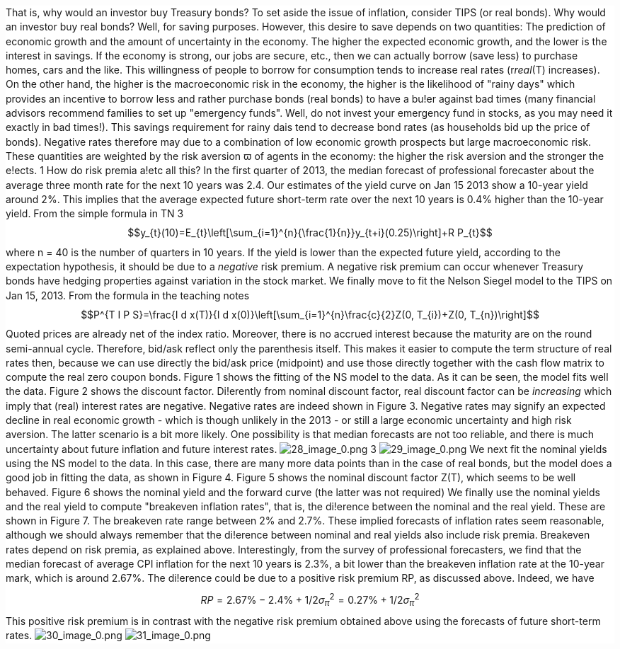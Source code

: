 That is,  why would an investor buy Treasury bonds? To set aside the issue of inflation,  consider TIPS (or real bonds). Why would an investor buy real bonds? Well,  for saving purposes. However,  this desire to save depends on two quantities: The prediction of economic growth and the amount of uncertainty in the economy. The higher the expected economic growth,  and the lower is the interest in savings. If the economy is strong,  our jobs are secure,  etc.,  then we can actually borrow (save less) to purchase homes,  cars and the like. This willingness of people to borrow for consumption tends to increase real rates
(r*real*(T) increases). On the other hand,  the higher is the macroeconomic risk in the economy,  the higher is the likelihood of "rainy days" which provides an incentive to borrow less and rather purchase bonds (real bonds) to have a bu!er against bad times (many financial advisors recommend families to set up "emergency funds". Well,  do not invest your emergency fund in stocks,  as you may need it exactly in bad times!). This savings requirement for rainy dais tend to decrease bond rates (as households bid up the price of bonds).
Negative rates therefore may due to a combination of low economic growth prospects but large macroeconomic risk. These quantities are weighted by the risk aversion ϖ of agents in the economy: the higher the risk aversion and the stronger the e!ects.
1 How do risk premia a!etc all this? In the first quarter of 2013,  the median forecast of professional forecaster about the average three month rate for the next 10 years was 2.4.
Our estimates of the yield curve on Jan 15 2013 show a 10-year yield around 2%. This implies that the average expected future short-term rate over the next 10 years is 0.4% higher than the 10-year yield. From the simple formula in TN 3
$$y_{t}(10)=E_{t}\left[\sum_{i=1}^{n}{\frac{1}{n}}y_{t+i}(0.25)\right]+R P_{t}$$
where n = 40 is the number of quarters in 10 years. If the yield is lower than the expected future yield,  according to the expectation hypothesis,  it should be due to a *negative* risk premium. A negative risk premium can occur whenever Treasury bonds have hedging properties against variation in the stock market. We finally move to fit the Nelson Siegel model to the TIPS on Jan 15,  2013. From the formula in the teaching notes
$$P^{T I P S}=\frac{I d x(T)}{I d x(0)}\left[\sum_{i=1}^{n}\frac{c}{2}Z(0,  T_{i})+Z(0,  T_{n})\right]$$
Quoted prices are already net of the index ratio. Moreover,  there is no accrued interest because the maturity are on the round semi-annual cycle. Therefore,  bid/ask reflect only the parenthesis itself. This makes it easier to compute the term structure of real rates then,  because we can use directly the bid/ask price (midpoint) and use those directly together with the cash flow matrix to compute the real zero coupon bonds. Figure 1 shows the fitting of the NS model to the data. As it can be seen,  the model fits well the data. Figure 2 shows the discount factor. Di!erently from nominal discount factor,  real discount factor can be *increasing* which imply that (real) interest rates are negative. Negative rates are indeed shown in Figure 3. Negative rates may signify an expected decline in real economic growth - which is though unlikely in the 2013 - or still a large economic uncertainty and high risk aversion. The latter scenario is a bit more likely. One possibility is that median forecasts are not too reliable,  and there is much uncertainty about future inflation and future interest rates.
![28_image_0.png](28_image_0.png)
3
![29_image_0.png](29_image_0.png)
We next fit the nominal yields using the NS model to the data. In this case,  there are many more data points than in the case of real bonds,  but the model does a good job in fitting the data,  as shown in Figure 4. Figure 5 shows the nominal discount factor Z(T),  which seems to be well behaved. Figure 6 shows the nominal yield and the forward curve (the latter was not required) We finally use the nominal yields and the real yield to compute "breakeven inflation rates",  that is,  the di!erence between the nominal and the real yield. These are shown in Figure 7. The breakeven rate range between 2% and 2.7%. These implied forecasts of inflation rates seem reasonable,  although we should always remember that the di!erence between nominal and real yields also include risk premia. Breakeven rates depend on risk premia,  as explained above. Interestingly,  from the survey of professional forecasters,  we find that the median forecast of average CPI inflation for the next 10 years is 2.3%,  a bit lower than the breakeven inflation rate at the 10-year mark,  which is around 2.67%. The di!erence could be due to a positive risk premium RP,  as discussed above. Indeed,  we have
$$R P=2.67\%-2.4\%+1/2\sigma_{\pi}^{2}=0.27\%+1/2\sigma_{\pi}^{2}$$
This positive risk premium is in contrast with the negative risk premium obtained above using the forecasts of future short-term rates.
![30_image_0.png](30_image_0.png)
![31_image_0.png](31_image_0.png)
